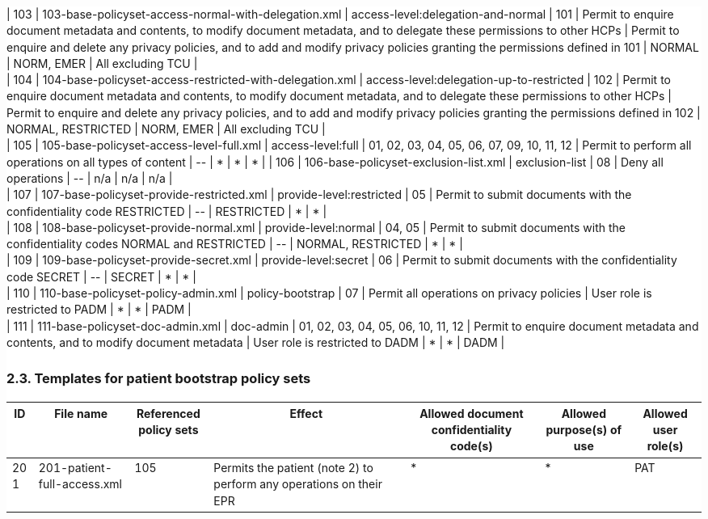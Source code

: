 | 103 | 103-base-policyset-access-normal-with-delegation.xml     | access-level:delegation-and-normal       | 101                                        | Permit to enquire document metadata and contents, to modify document metadata, and to delegate these permissions to other HCPs | Permit to enquire and delete any privacy policies, and to add and modify privacy policies granting the permissions defined in 101 | NORMAL                                   | NORM, EMER                | All excluding TCU    |                                                            
| 104 | 104-base-policyset-access-restricted-with-delegation.xml | access-level:delegation-up-to-restricted | 102                                        | Permit to enquire document metadata and contents, to modify document metadata, and to delegate these permissions to other HCPs | Permit to enquire and delete any privacy policies, and to add and modify privacy policies granting the permissions defined in 102 | NORMAL, RESTRICTED                       | NORM, EMER                | All excluding TCU    |                                                            
| 105 | 105-base-policyset-access-level-full.xml                 | access-level:full                        | 01, 02, 03, 04, 05, 06, 07, 09, 10, 11, 12 | Permit to perform all operations on all types of content                                                                       | --                                                                                                                                | *                                        | *                         | *                    | 
| 106 | 106-base-policyset-exclusion-list.xml                    | exclusion-list                           | 08                                         | Deny all operations                                                                                                            | --                                                                                                                                | n/a                                      | n/a                       | n/a                  |                              
| 107 | 107-base-policyset-provide-restricted.xml                | provide-level:restricted                 | 05                                         | Permit to submit documents with the confidentiality code RESTRICTED                                                            | --                                                                                                                                | RESTRICTED                               | *                         | *                    |                              
| 108 | 108-base-policyset-provide-normal.xml                    | provide-level:normal                     | 04, 05                                     | Permit to submit documents with the confidentiality codes NORMAL and RESTRICTED                                                | --                                                                                                                                | NORMAL, RESTRICTED                       | *                         | *                    |                              
| 109 | 109-base-policyset-provide-secret.xml                    | provide-level:secret                     | 06                                         | Permit to submit documents with the confidentiality code SECRET                                                                | --                                                                                                                                | SECRET                                   | *                         | *                    |                              
| 110 | 110-base-policyset-policy-admin.xml                      | policy-bootstrap                         | 07                                         | Permit all operations on privacy policies                                                                                      | User role is restricted to PADM                                                                                                   | *                                        | *                         | PADM                 |                          
| 111 | 111-base-policyset-doc-admin.xml                         | doc-admin                                | 01, 02, 03, 04, 05, 06, 10, 11, 12         | Permit to enquire document metadata and contents, and to modify document metadata                                              | User role is restricted to DADM                                                                                                   | *                                        | *                         | DADM                 |                          

### 2.3. Templates for patient bootstrap policy sets

| ID  | File name                     | Referenced policy sets | Effect                                                                                                                    | Allowed document confidentiality code(s)                                        | Allowed purpose(s) of use | Allowed user role(s) |
|-----|-------------------------------|------------------------|---------------------------------------------------------------------------------------------------------------------------|---------------------------------------------------------------------------------|---------------------------|----------------------|
| 201 | 201-patient-full-access.xml   | 105                    | Permits the patient (note 2) to perform any operations on their EPR                                                       | *                                                                               | *                         | PAT                  |